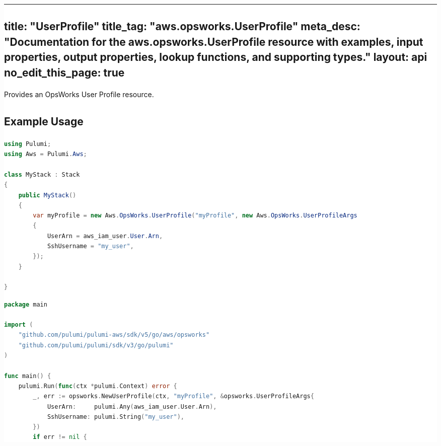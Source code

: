 
---
title: "UserProfile"
title_tag: "aws.opsworks.UserProfile"
meta_desc: "Documentation for the aws.opsworks.UserProfile resource with examples, input properties, output properties, lookup functions, and supporting types."
layout: api
no_edit_this_page: true
---






Provides an OpsWorks User Profile resource.


<div><pulumi-examples>

## Example Usage

<div><pulumi-chooser type="language" options="typescript,python,go,csharp,java,yaml"></pulumi-chooser></div>





<div>
<pulumi-choosable type="language" values="csharp">

```csharp
using Pulumi;
using Aws = Pulumi.Aws;

class MyStack : Stack
{
    public MyStack()
    {
        var myProfile = new Aws.OpsWorks.UserProfile("myProfile", new Aws.OpsWorks.UserProfileArgs
        {
            UserArn = aws_iam_user.User.Arn,
            SshUsername = "my_user",
        });
    }

}
```


</pulumi-choosable>
</div>


<div>
<pulumi-choosable type="language" values="go">

```go
package main

import (
	"github.com/pulumi/pulumi-aws/sdk/v5/go/aws/opsworks"
	"github.com/pulumi/pulumi/sdk/v3/go/pulumi"
)

func main() {
	pulumi.Run(func(ctx *pulumi.Context) error {
		_, err := opsworks.NewUserProfile(ctx, "myProfile", &opsworks.UserProfileArgs{
			UserArn:     pulumi.Any(aws_iam_user.User.Arn),
			SshUsername: pulumi.String("my_user"),
		})
		if err != nil {
```